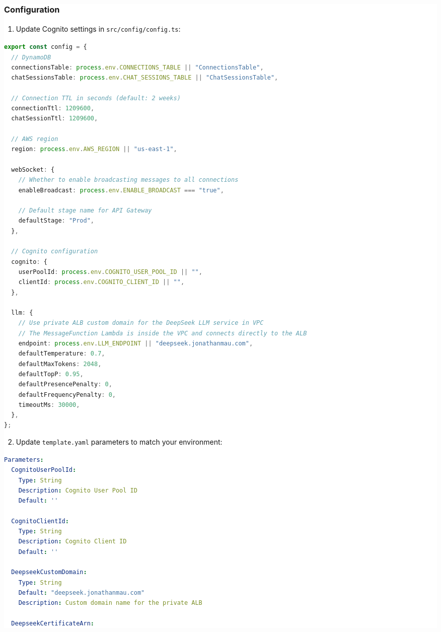 ### Configuration

1. Update Cognito settings in `src/config/config.ts`:

```typescript
export const config = {
  // DynamoDB
  connectionsTable: process.env.CONNECTIONS_TABLE || "ConnectionsTable",
  chatSessionsTable: process.env.CHAT_SESSIONS_TABLE || "ChatSessionsTable",
  
  // Connection TTL in seconds (default: 2 weeks)
  connectionTtl: 1209600,
  chatSessionTtl: 1209600,
  
  // AWS region
  region: process.env.AWS_REGION || "us-east-1",

  webSocket: {
    // Whether to enable broadcasting messages to all connections
    enableBroadcast: process.env.ENABLE_BROADCAST === "true",

    // Default stage name for API Gateway
    defaultStage: "Prod",
  },

  // Cognito configuration
  cognito: {
    userPoolId: process.env.COGNITO_USER_POOL_ID || "",
    clientId: process.env.COGNITO_CLIENT_ID || "",
  },
  
  llm: {
    // Use private ALB custom domain for the DeepSeek LLM service in VPC
    // The MessageFunction Lambda is inside the VPC and connects directly to the ALB
    endpoint: process.env.LLM_ENDPOINT || "deepseek.jonathanmau.com",
    defaultTemperature: 0.7,
    defaultMaxTokens: 2048,
    defaultTopP: 0.95,
    defaultPresencePenalty: 0,
    defaultFrequencyPenalty: 0,
    timeoutMs: 30000,
  },
};
```

2. Update `template.yaml` parameters to match your environment:

```yaml
Parameters:
  CognitoUserPoolId:
    Type: String
    Description: Cognito User Pool ID
    Default: ''
  
  CognitoClientId:
    Type: String
    Description: Cognito Client ID
    Default: ''
    
  DeepseekCustomDomain:
    Type: String
    Default: "deepseek.jonathanmau.com"
    Description: Custom domain name for the private ALB
    
  DeepseekCertificateArn:
```